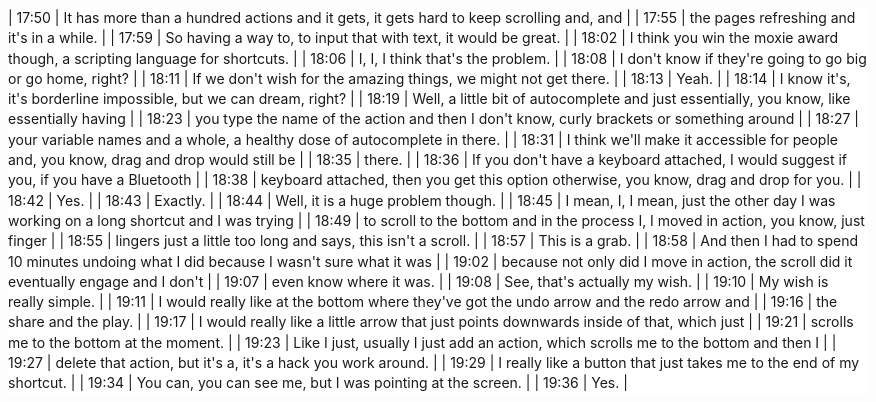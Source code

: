 | 17:50      | It has more than a hundred actions and it gets, it gets hard to keep scrolling and, and                |
| 17:55      | the pages refreshing and it's in a while.                                                              |
| 17:59      | So having a way to, to input that with text, it would be great.                                        |
| 18:02      | I think you win the moxie award though, a scripting language for shortcuts.                            |
| 18:06      | I, I, I think that's the problem.                                                                      |
| 18:08      | I don't know if they're going to go big or go home, right?                                             |
| 18:11      | If we don't wish for the amazing things, we might not get there.                                       |
| 18:13      | Yeah.                                                                                                  |
| 18:14      | I know it's, it's borderline impossible, but we can dream, right?                                      |
| 18:19      | Well, a little bit of autocomplete and just essentially, you know, like essentially having             |
| 18:23      | you type the name of the action and then I don't know, curly brackets or something around              |
| 18:27      | your variable names and a whole, a healthy dose of autocomplete in there.                              |
| 18:31      | I think we'll make it accessible for people and, you know, drag and drop would still be                |
| 18:35      | there.                                                                                                 |
| 18:36      | If you don't have a keyboard attached, I would suggest if you, if you have a Bluetooth                 |
| 18:38      | keyboard attached, then you get this option otherwise, you know, drag and drop for you.                |
| 18:42      | Yes.                                                                                                   |
| 18:43      | Exactly.                                                                                               |
| 18:44      | Well, it is a huge problem though.                                                                     |
| 18:45      | I mean, I, I mean, just the other day I was working on a long shortcut and I was trying                |
| 18:49      | to scroll to the bottom and in the process I, I moved in action, you know, just finger                 |
| 18:55      | lingers just a little too long and says, this isn't a scroll.                                          |
| 18:57      | This is a grab.                                                                                        |
| 18:58      | And then I had to spend 10 minutes undoing what I did because I wasn't sure what it was                |
| 19:02      | because not only did I move in action, the scroll did it eventually engage and I don't                 |
| 19:07      | even know where it was.                                                                                |
| 19:08      | See, that's actually my wish.                                                                          |
| 19:10      | My wish is really simple.                                                                              |
| 19:11      | I would really like at the bottom where they've got the undo arrow and the redo arrow and              |
| 19:16      | the share and the play.                                                                                |
| 19:17      | I would really like a little arrow that just points downwards inside of that, which just               |
| 19:21      | scrolls me to the bottom at the moment.                                                                |
| 19:23      | Like I just, usually I just add an action, which scrolls me to the bottom and then I                   |
| 19:27      | delete that action, but it's a, it's a hack you work around.                                           |
| 19:29      | I really like a button that just takes me to the end of my shortcut.                                   |
| 19:34      | You can, you can see me, but I was pointing at the screen.                                             |
| 19:36      | Yes.                                                                                                   |